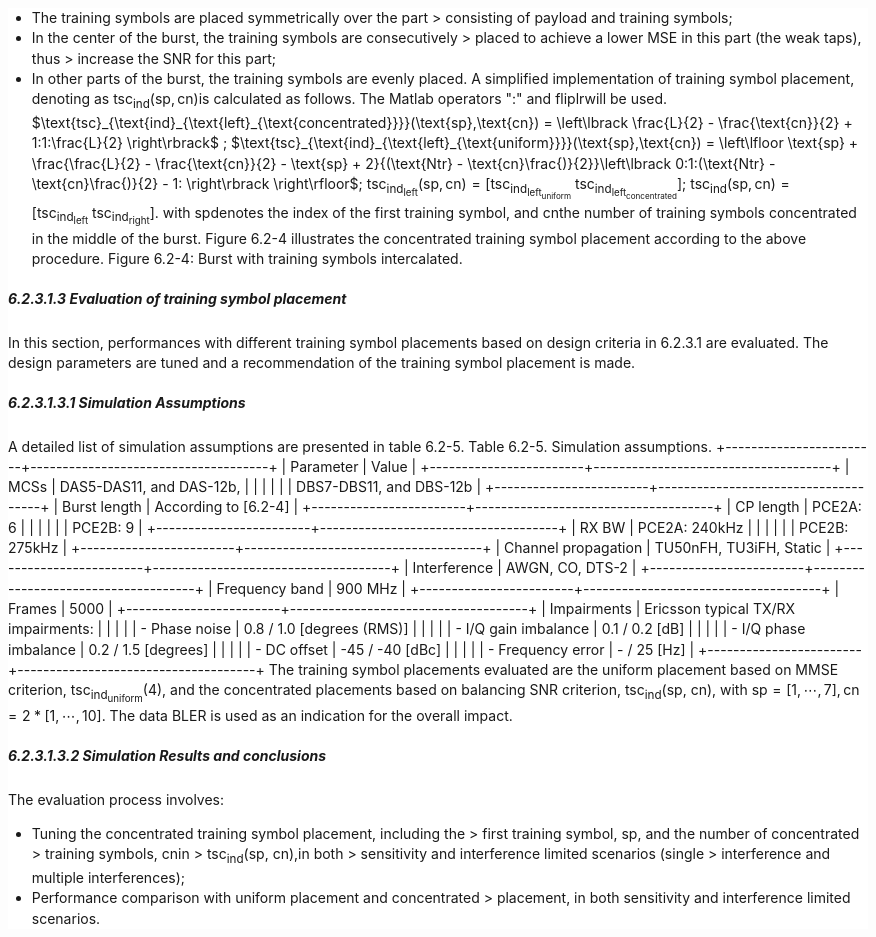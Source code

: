   * The training symbols are placed symmetrically over the part > consisting of payload and training symbols;
  * In the center of the burst, the training symbols are consecutively > placed to achieve a lower MSE in this part (the weak taps), thus > increase the SNR for this part;
  * In other parts of the burst, the training symbols are evenly placed.
A simplified implementation of training symbol placement, denoting as
$\text{tsc}_{\text{ind}}(\text{sp},\text{cn})$is calculated as follows. The
Matlab operators ":" and $\text{fliplr}$will be used.
$\text{tsc}_{\text{ind}_{\text{left}_{\text{concentrated}}}}(\text{sp},\text{cn})
= \left\lbrack \frac{L}{2} - \frac{\text{cn}}{2} + 1:1:\frac{L}{2}
\right\rbrack$ ;
$\text{tsc}_{\text{ind}_{\text{left}_{\text{uniform}}}}(\text{sp},\text{cn}) =
\left\lfloor \text{sp} + \frac{\frac{L}{2} - \frac{\text{cn}}{2} - \text{sp} +
2}{(\text{Ntr} - \text{cn}\frac{)}{2}}\left\lbrack 0:1:(\text{Ntr} -
\text{cn}\frac{)}{2} - 1: \right\rbrack \right\rfloor$;
$\text{tsc}_{\text{ind}_{\text{left}}}(\text{sp},\text{cn}) = \left\lbrack
\text{tsc}_{\text{ind}_{\text{left}_{\text{uniform}}}}\
\text{tsc}_{\text{ind}_{\text{left}_{\text{concentrated}}}} \right\rbrack$;
$\text{tsc}_{\text{ind}}(\text{sp},\text{cn}) = \left\lbrack
\text{tsc}_{\text{ind}_{\text{left}}}\ \text{tsc}_{\text{ind}_{\text{right}}}
\right\rbrack$.
with $\text{sp}$denotes the index of the first training symbol, and
$\text{cn}$the number of training symbols concentrated in the middle of the
burst.
Figure 6.2-4 illustrates the concentrated training symbol placement according
to the above procedure.
Figure 6.2-4: Burst with training symbols intercalated.
##### 6.2.3.1.3 Evaluation of training symbol placement
In this section, performances with different training symbol placements based
on design criteria in 6.2.3.1 are evaluated. The design parameters are tuned
and a recommendation of the training symbol placement is made.
##### 6.2.3.1.3.1 Simulation Assumptions
A detailed list of simulation assumptions are presented in table 6.2-5.
Table 6.2-5. Simulation assumptions.
+------------------------+-------------------------------------+ | Parameter | Value | +------------------------+-------------------------------------+ | MCSs | DAS5-DAS11, and DAS-12b, | | | | | | DBS7-DBS11, and DBS-12b | +------------------------+-------------------------------------+ | Burst length | According to [6.2-4] | +------------------------+-------------------------------------+ | CP length | PCE2A: 6 | | | | | | PCE2B: 9 | +------------------------+-------------------------------------+ | RX BW | PCE2A: 240kHz | | | | | | PCE2B: 275kHz | +------------------------+-------------------------------------+ | Channel propagation | TU50nFH, TU3iFH, Static | +------------------------+-------------------------------------+ | Interference | AWGN, CO, DTS-2 | +------------------------+-------------------------------------+ | Frequency band | 900 MHz | +------------------------+-------------------------------------+ | Frames | 5000 | +------------------------+-------------------------------------+ | Impairments | Ericsson typical TX/RX impairments: | | | | | - Phase noise | 0.8 / 1.0 [degrees (RMS)] | | | | | - I/Q gain imbalance | 0.1 / 0.2 [dB] | | | | | - I/Q phase imbalance | 0.2 / 1.5 [degrees] | | | | | - DC offset | -45 / -40 [dBc] | | | | | - Frequency error | - / 25 [Hz] | +------------------------+-------------------------------------+
The training symbol placements evaluated are the uniform placement based on
MMSE criterion, $\text{tsc}_{\text{ind}_{\text{uniform}}}(4),$ and the
concentrated placements based on balancing SNR criterion,
$\text{tsc}_{\text{ind}}(\text{sp},\ \text{cn}),$ with$\ \text{sp} =
\left\lbrack 1,\cdots,7 \right\rbrack,\text{cn} = 2 \ast \left\lbrack
1,\cdots,\text{10} \right\rbrack$.
The data BLER is used as an indication for the overall impact.
##### 6.2.3.1.3.2 Simulation Results and conclusions
The evaluation process involves:
  * Tuning the concentrated training symbol placement, including the > first training symbol, $\text{sp}$, and the number of concentrated > training symbols, $\text{cn}$in > $\text{tsc}_{\text{ind}}(\text{sp},\ \text{cn}),$in both > sensitivity and interference limited scenarios (single > interference and multiple interferences);
  * Performance comparison with uniform placement and concentrated > placement, in both sensitivity and interference limited scenarios.